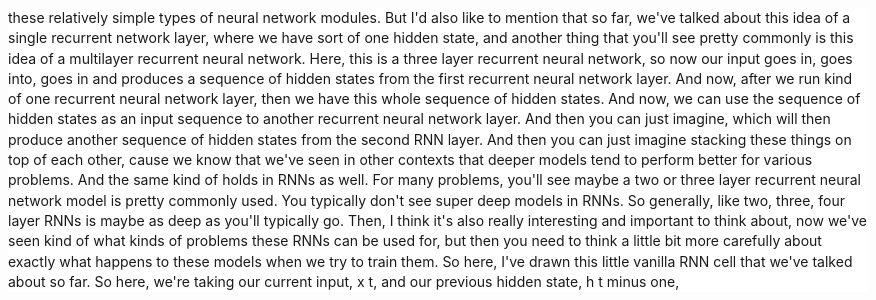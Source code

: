 these relatively simple
types of neural network modules.
But I'd also like to mention that
so far, we've talked about this idea
of a single recurrent network layer,
where we have sort of one hidden state,
and another thing that
you'll see pretty commonly
is this idea of a multilayer
recurrent neural network.
Here, this is a three layer
recurrent neural network,
so now our input goes in,
goes into, goes in and produces
a sequence of hidden states
from the first recurrent
neural network layer.
And now, after we run kind of
one recurrent neural network layer,
then we have this whole
sequence of hidden states.
And now, we can use the
sequence of hidden states
as an input sequence to another
recurrent neural network layer.
And then you can just imagine,
which will then produce another
sequence of hidden states
from the second RNN layer.
And then you can just imagine
stacking these things
on top of each other,
cause we know that we've
seen in other contexts
that deeper models tend to perform better
for various problems.
And the same kind of
holds in RNNs as well.
For many problems, you'll see maybe a two
or three layer recurrent
neural network model
is pretty commonly used.
You typically don't see
super deep models in RNNs.
So generally, like two,
three, four layer RNNs
is maybe as deep as you'll typically go.
Then, I think it's also really
interesting and important
to think about,
now we've seen kind of
what kinds of problems
these RNNs can be used for,
but then you need to think
a little bit more carefully
about exactly what happens to these models
when we try to train them.
So here, I've drawn this
little vanilla RNN cell
that we've talked about so far.
So here, we're taking
our current input, x t,
and our previous hidden
state, h t minus one,